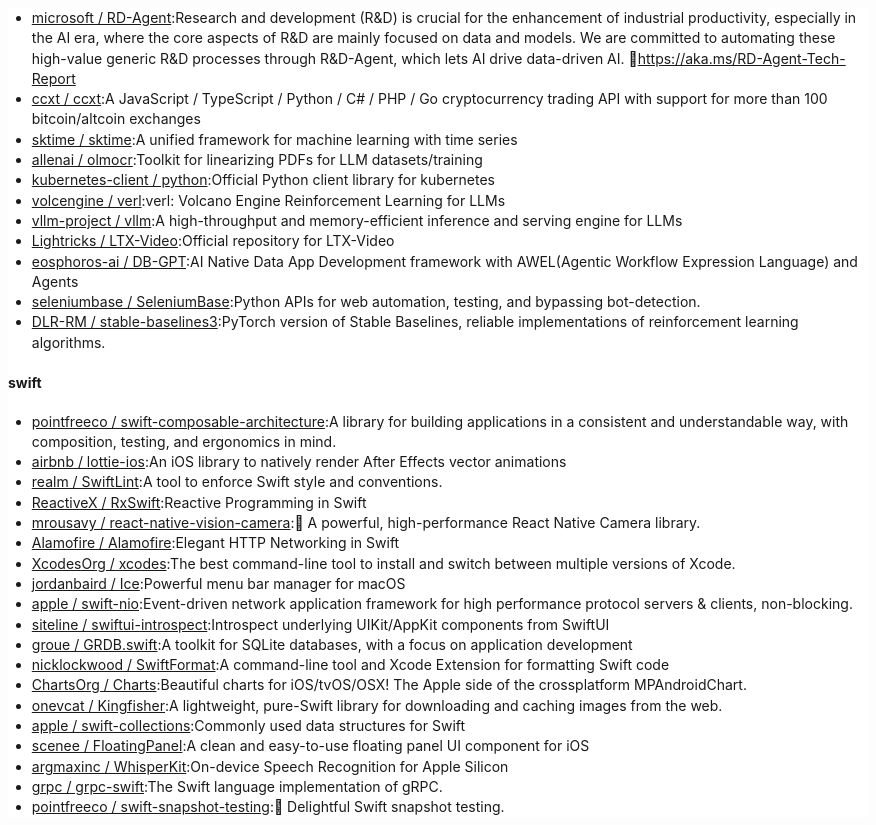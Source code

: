 * [microsoft / RD-Agent](https://github.com/microsoft/RD-Agent):Research and development (R&D) is crucial for the enhancement of industrial productivity, especially in the AI era, where the core aspects of R&D are mainly focused on data and models. We are committed to automating these high-value generic R&D processes through R&D-Agent, which lets AI drive data-driven AI. 🔗https://aka.ms/RD-Agent-Tech-Report
* [ccxt / ccxt](https://github.com/ccxt/ccxt):A JavaScript / TypeScript / Python / C# / PHP / Go cryptocurrency trading API with support for more than 100 bitcoin/altcoin exchanges
* [sktime / sktime](https://github.com/sktime/sktime):A unified framework for machine learning with time series
* [allenai / olmocr](https://github.com/allenai/olmocr):Toolkit for linearizing PDFs for LLM datasets/training
* [kubernetes-client / python](https://github.com/kubernetes-client/python):Official Python client library for kubernetes
* [volcengine / verl](https://github.com/volcengine/verl):verl: Volcano Engine Reinforcement Learning for LLMs
* [vllm-project / vllm](https://github.com/vllm-project/vllm):A high-throughput and memory-efficient inference and serving engine for LLMs
* [Lightricks / LTX-Video](https://github.com/Lightricks/LTX-Video):Official repository for LTX-Video
* [eosphoros-ai / DB-GPT](https://github.com/eosphoros-ai/DB-GPT):AI Native Data App Development framework with AWEL(Agentic Workflow Expression Language) and Agents
* [seleniumbase / SeleniumBase](https://github.com/seleniumbase/SeleniumBase):Python APIs for web automation, testing, and bypassing bot-detection.
* [DLR-RM / stable-baselines3](https://github.com/DLR-RM/stable-baselines3):PyTorch version of Stable Baselines, reliable implementations of reinforcement learning algorithms.

#### swift
* [pointfreeco / swift-composable-architecture](https://github.com/pointfreeco/swift-composable-architecture):A library for building applications in a consistent and understandable way, with composition, testing, and ergonomics in mind.
* [airbnb / lottie-ios](https://github.com/airbnb/lottie-ios):An iOS library to natively render After Effects vector animations
* [realm / SwiftLint](https://github.com/realm/SwiftLint):A tool to enforce Swift style and conventions.
* [ReactiveX / RxSwift](https://github.com/ReactiveX/RxSwift):Reactive Programming in Swift
* [mrousavy / react-native-vision-camera](https://github.com/mrousavy/react-native-vision-camera):📸 A powerful, high-performance React Native Camera library.
* [Alamofire / Alamofire](https://github.com/Alamofire/Alamofire):Elegant HTTP Networking in Swift
* [XcodesOrg / xcodes](https://github.com/XcodesOrg/xcodes):The best command-line tool to install and switch between multiple versions of Xcode.
* [jordanbaird / Ice](https://github.com/jordanbaird/Ice):Powerful menu bar manager for macOS
* [apple / swift-nio](https://github.com/apple/swift-nio):Event-driven network application framework for high performance protocol servers & clients, non-blocking.
* [siteline / swiftui-introspect](https://github.com/siteline/swiftui-introspect):Introspect underlying UIKit/AppKit components from SwiftUI
* [groue / GRDB.swift](https://github.com/groue/GRDB.swift):A toolkit for SQLite databases, with a focus on application development
* [nicklockwood / SwiftFormat](https://github.com/nicklockwood/SwiftFormat):A command-line tool and Xcode Extension for formatting Swift code
* [ChartsOrg / Charts](https://github.com/ChartsOrg/Charts):Beautiful charts for iOS/tvOS/OSX! The Apple side of the crossplatform MPAndroidChart.
* [onevcat / Kingfisher](https://github.com/onevcat/Kingfisher):A lightweight, pure-Swift library for downloading and caching images from the web.
* [apple / swift-collections](https://github.com/apple/swift-collections):Commonly used data structures for Swift
* [scenee / FloatingPanel](https://github.com/scenee/FloatingPanel):A clean and easy-to-use floating panel UI component for iOS
* [argmaxinc / WhisperKit](https://github.com/argmaxinc/WhisperKit):On-device Speech Recognition for Apple Silicon
* [grpc / grpc-swift](https://github.com/grpc/grpc-swift):The Swift language implementation of gRPC.
* [pointfreeco / swift-snapshot-testing](https://github.com/pointfreeco/swift-snapshot-testing):📸 Delightful Swift snapshot testing.